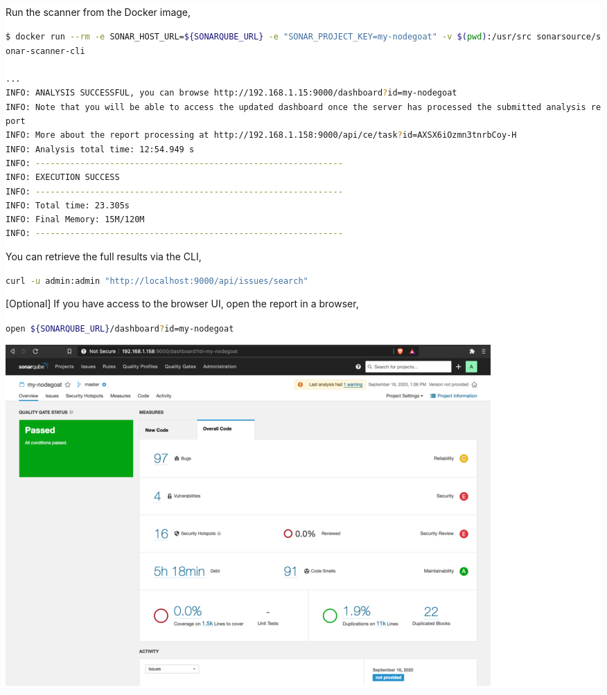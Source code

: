 Run the scanner from the Docker image,

```bash
$ docker run --rm -e SONAR_HOST_URL=${SONARQUBE_URL} -e "SONAR_PROJECT_KEY=my-nodegoat" -v $(pwd):/usr/src sonarsource/sonar-scanner-cli

...
INFO: ANALYSIS SUCCESSFUL, you can browse http://192.168.1.15:9000/dashboard?id=my-nodegoat
INFO: Note that you will be able to access the updated dashboard once the server has processed the submitted analysis report
INFO: More about the report processing at http://192.168.1.158:9000/api/ce/task?id=AXSX6iOzmn3tnrbCoy-H
INFO: Analysis total time: 12:54.949 s
INFO: --------------------------------------------------------------
INFO: EXECUTION SUCCESS
INFO: --------------------------------------------------------------
INFO: Total time: 23.305s
INFO: Final Memory: 15M/120M
INFO: --------------------------------------------------------------
```

You can retrieve the full results via the CLI,

```bash
curl -u admin:admin "http://localhost:9000/api/issues/search"
```

[Optional] If you have access to the browser UI, open the report in a browser,

```bash
open ${SONARQUBE_URL}/dashboard?id=my-nodegoat
```

![SonarQube Analysis Report](../assets/get-started/sonarqube-analysis-report.png)
